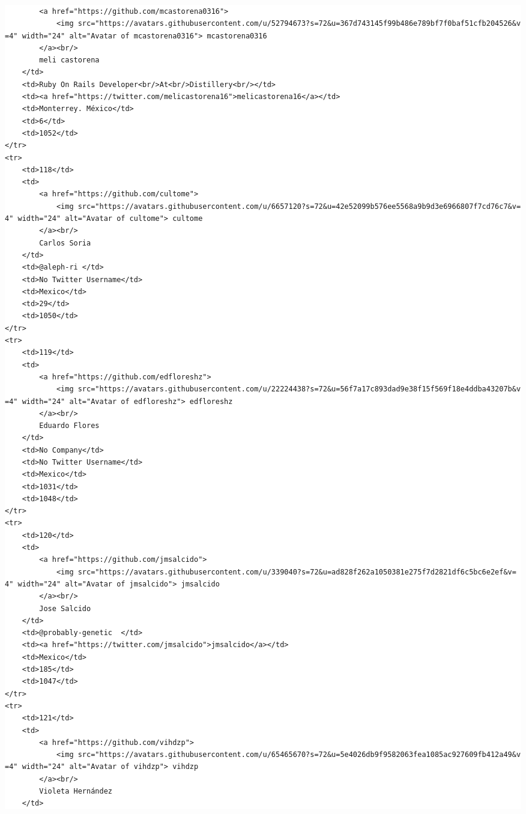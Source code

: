 			<a href="https://github.com/mcastorena0316">
				<img src="https://avatars.githubusercontent.com/u/52794673?s=72&u=367d743145f99b486e789bf7f0baf51cfb204526&v=4" width="24" alt="Avatar of mcastorena0316"> mcastorena0316
			</a><br/>
			meli castorena
		</td>
		<td>Ruby On Rails Developer<br/>At<br/>Distillery<br/></td>
		<td><a href="https://twitter.com/melicastorena16">melicastorena16</a></td>
		<td>Monterrey. México</td>
		<td>6</td>
		<td>1052</td>
	</tr>
	<tr>
		<td>118</td>
		<td>
			<a href="https://github.com/cultome">
				<img src="https://avatars.githubusercontent.com/u/6657120?s=72&u=42e52099b576ee5568a9b9d3e6966807f7cd76c7&v=4" width="24" alt="Avatar of cultome"> cultome
			</a><br/>
			Carlos Soria
		</td>
		<td>@aleph-ri </td>
		<td>No Twitter Username</td>
		<td>Mexico</td>
		<td>29</td>
		<td>1050</td>
	</tr>
	<tr>
		<td>119</td>
		<td>
			<a href="https://github.com/edfloreshz">
				<img src="https://avatars.githubusercontent.com/u/22224438?s=72&u=56f7a17c893dad9e38f15f569f18e4ddba43207b&v=4" width="24" alt="Avatar of edfloreshz"> edfloreshz
			</a><br/>
			Eduardo Flores
		</td>
		<td>No Company</td>
		<td>No Twitter Username</td>
		<td>Mexico</td>
		<td>1031</td>
		<td>1048</td>
	</tr>
	<tr>
		<td>120</td>
		<td>
			<a href="https://github.com/jmsalcido">
				<img src="https://avatars.githubusercontent.com/u/339040?s=72&u=ad828f262a1050381e275f7d2821df6c5bc6e2ef&v=4" width="24" alt="Avatar of jmsalcido"> jmsalcido
			</a><br/>
			Jose Salcido
		</td>
		<td>@probably-genetic  </td>
		<td><a href="https://twitter.com/jmsalcido">jmsalcido</a></td>
		<td>Mexico</td>
		<td>185</td>
		<td>1047</td>
	</tr>
	<tr>
		<td>121</td>
		<td>
			<a href="https://github.com/vihdzp">
				<img src="https://avatars.githubusercontent.com/u/65465670?s=72&u=5e4026db9f9582063fea1085ac927609fb412a49&v=4" width="24" alt="Avatar of vihdzp"> vihdzp
			</a><br/>
			Violeta Hernández
		</td>